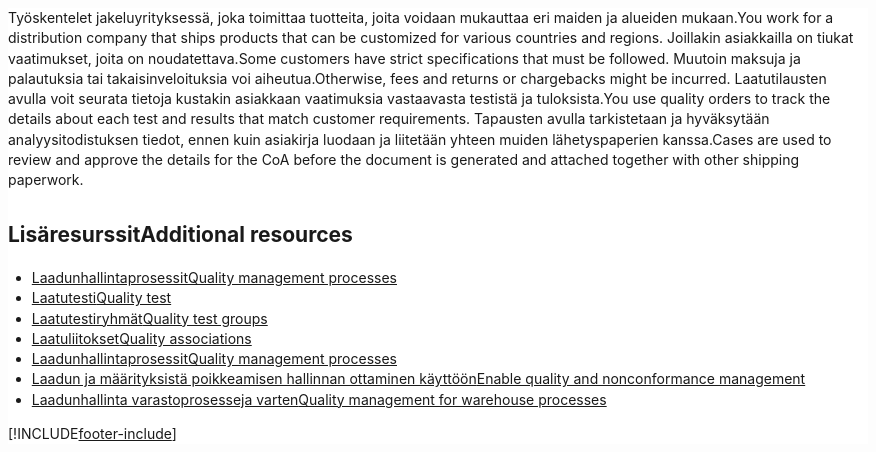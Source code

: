 <span data-ttu-id="d30ea-258">Työskentelet jakeluyrityksessä, joka toimittaa tuotteita, joita voidaan mukauttaa eri maiden ja alueiden mukaan.</span><span class="sxs-lookup"><span data-stu-id="d30ea-258">You work for a distribution company that ships products that can be customized for various countries and regions.</span></span> <span data-ttu-id="d30ea-259">Joillakin asiakkailla on tiukat vaatimukset, joita on noudatettava.</span><span class="sxs-lookup"><span data-stu-id="d30ea-259">Some customers have strict specifications that must be followed.</span></span> <span data-ttu-id="d30ea-260">Muutoin maksuja ja palautuksia tai takaisinveloituksia voi aiheutua.</span><span class="sxs-lookup"><span data-stu-id="d30ea-260">Otherwise, fees and returns or chargebacks might be incurred.</span></span> <span data-ttu-id="d30ea-261">Laatutilausten avulla voit seurata tietoja kustakin asiakkaan vaatimuksia vastaavasta testistä ja tuloksista.</span><span class="sxs-lookup"><span data-stu-id="d30ea-261">You use quality orders to track the details about each test and results that match customer requirements.</span></span> <span data-ttu-id="d30ea-262">Tapausten avulla tarkistetaan ja hyväksytään analyysitodistuksen tiedot, ennen kuin asiakirja luodaan ja liitetään yhteen muiden lähetyspaperien kanssa.</span><span class="sxs-lookup"><span data-stu-id="d30ea-262">Cases are used to review and approve the details for the CoA before the document is generated and attached together with other shipping paperwork.</span></span>

## <a name="additional-resources"></a><span data-ttu-id="d30ea-263">Lisäresurssit</span><span class="sxs-lookup"><span data-stu-id="d30ea-263">Additional resources</span></span>

- [<span data-ttu-id="d30ea-264">Laadunhallintaprosessit</span><span class="sxs-lookup"><span data-stu-id="d30ea-264">Quality management processes</span></span>](quality-management-processes.md)
- [<span data-ttu-id="d30ea-265">Laatutesti</span><span class="sxs-lookup"><span data-stu-id="d30ea-265">Quality test</span></span>](quality-tests.md)
- [<span data-ttu-id="d30ea-266">Laatutestiryhmät</span><span class="sxs-lookup"><span data-stu-id="d30ea-266">Quality test groups</span></span>](quality-test-groups.md)
- [<span data-ttu-id="d30ea-267">Laatuliitokset</span><span class="sxs-lookup"><span data-stu-id="d30ea-267">Quality associations</span></span>](quality-associations.md)
- [<span data-ttu-id="d30ea-268">Laadunhallintaprosessit</span><span class="sxs-lookup"><span data-stu-id="d30ea-268">Quality management processes</span></span>](quality-management-processes.md)
- [<span data-ttu-id="d30ea-269">Laadun ja määrityksistä poikkeamisen hallinnan ottaminen käyttöön</span><span class="sxs-lookup"><span data-stu-id="d30ea-269">Enable quality and nonconformance management</span></span>](enable-quality-management.md)
- [<span data-ttu-id="d30ea-270">Laadunhallinta varastoprosesseja varten</span><span class="sxs-lookup"><span data-stu-id="d30ea-270">Quality management for warehouse processes</span></span>](quality-management-for-warehouses-processes.md)

[!INCLUDE[footer-include](../../includes/footer-banner.md)]
